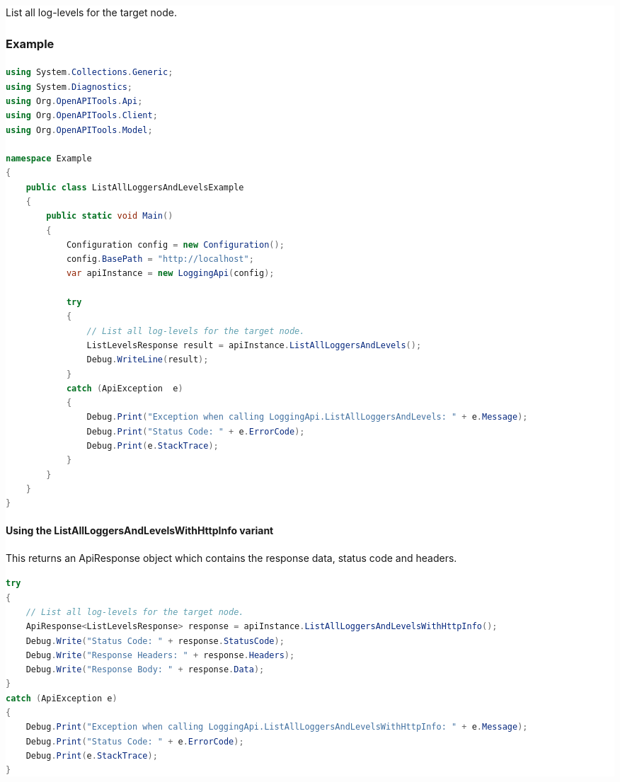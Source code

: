List all log-levels for the target node.

### Example
```csharp
using System.Collections.Generic;
using System.Diagnostics;
using Org.OpenAPITools.Api;
using Org.OpenAPITools.Client;
using Org.OpenAPITools.Model;

namespace Example
{
    public class ListAllLoggersAndLevelsExample
    {
        public static void Main()
        {
            Configuration config = new Configuration();
            config.BasePath = "http://localhost";
            var apiInstance = new LoggingApi(config);

            try
            {
                // List all log-levels for the target node.
                ListLevelsResponse result = apiInstance.ListAllLoggersAndLevels();
                Debug.WriteLine(result);
            }
            catch (ApiException  e)
            {
                Debug.Print("Exception when calling LoggingApi.ListAllLoggersAndLevels: " + e.Message);
                Debug.Print("Status Code: " + e.ErrorCode);
                Debug.Print(e.StackTrace);
            }
        }
    }
}
```

#### Using the ListAllLoggersAndLevelsWithHttpInfo variant
This returns an ApiResponse object which contains the response data, status code and headers.

```csharp
try
{
    // List all log-levels for the target node.
    ApiResponse<ListLevelsResponse> response = apiInstance.ListAllLoggersAndLevelsWithHttpInfo();
    Debug.Write("Status Code: " + response.StatusCode);
    Debug.Write("Response Headers: " + response.Headers);
    Debug.Write("Response Body: " + response.Data);
}
catch (ApiException e)
{
    Debug.Print("Exception when calling LoggingApi.ListAllLoggersAndLevelsWithHttpInfo: " + e.Message);
    Debug.Print("Status Code: " + e.ErrorCode);
    Debug.Print(e.StackTrace);
}
```
